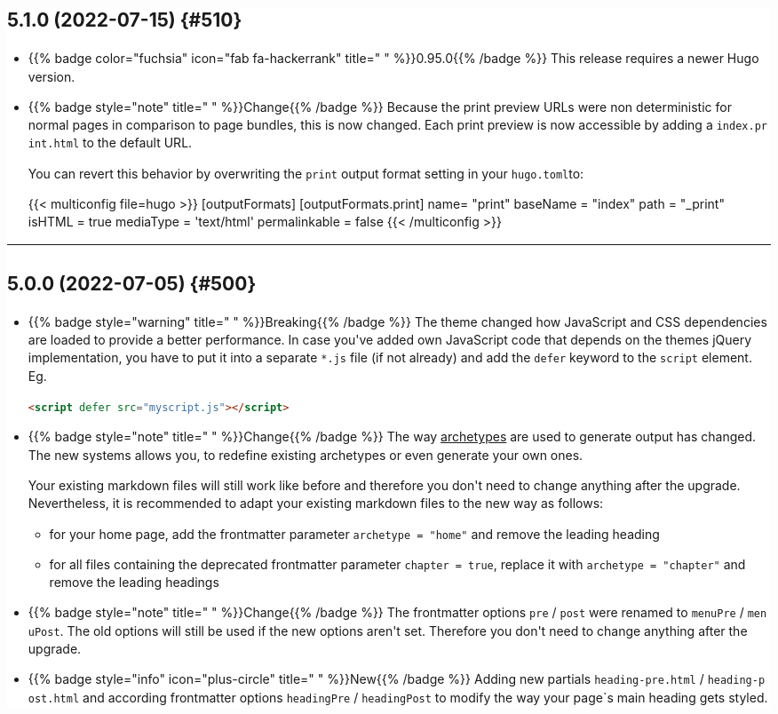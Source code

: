 ## 5.1.0 (2022-07-15) {#510}

- {{% badge color="fuchsia" icon="fab fa-hackerrank" title=" " %}}0.95.0{{% /badge %}} This release requires a newer Hugo version.

- {{% badge style="note" title=" " %}}Change{{% /badge %}} Because the print preview URLs were non deterministic for normal pages in comparison to page bundles, this is now changed. Each print preview is now accessible by adding a `index.print.html` to the default URL.

  You can revert this behavior by overwriting the `print` output format setting in your `hugo.toml`to:

  {{< multiconfig file=hugo >}}
  [outputFormats]
    [outputFormats.print]
      name= "print"
      baseName = "index"
      path = "_print"
      isHTML = true
      mediaType = 'text/html'
      permalinkable = false
  {{< /multiconfig >}}

---

## 5.0.0 (2022-07-05) {#500}

- {{% badge style="warning" title=" " %}}Breaking{{% /badge %}} The theme changed how JavaScript and CSS dependencies are loaded to provide a better performance. In case you've added own JavaScript code that depends on the themes jQuery implementation, you have to put it into a separate `*.js` file (if not already) and add the `defer` keyword to the `script` element. Eg.

  ````html
  <script defer src="myscript.js"></script>
  ````

- {{% badge style="note" title=" " %}}Change{{% /badge %}} The way [archetypes](cont/archetypes) are used to generate output has changed. The new systems allows you, to redefine existing archetypes or even generate your own ones.

  Your existing markdown files will still work like before and therefore you don't need to change anything after the upgrade. Nevertheless, it is recommended to adapt your existing markdown files to the new way as follows:

  - for your home page, add the frontmatter parameter `archetype = "home"` and remove the leading heading

  - for all files containing the deprecated frontmatter parameter `chapter = true`, replace it with `archetype = "chapter"` and remove the leading headings

- {{% badge style="note" title=" " %}}Change{{% /badge %}} The frontmatter options `pre` / `post` were renamed to `menuPre` / `menuPost`. The old options will still be used if the new options aren't set. Therefore you don't need to change anything after the upgrade.

- {{% badge style="info" icon="plus-circle" title=" " %}}New{{% /badge %}} Adding new partials `heading-pre.html` / `heading-post.html` and according frontmatter options `headingPre` / `headingPost` to modify the way your page`s main heading gets styled.

